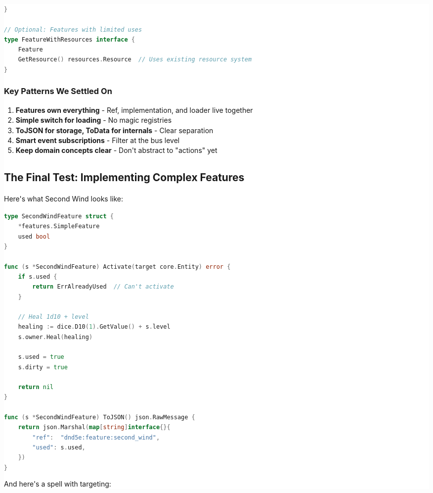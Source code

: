 ```go
}

// Optional: Features with limited uses
type FeatureWithResources interface {
    Feature
    GetResource() resources.Resource  // Uses existing resource system
}
```

### Key Patterns We Settled On

1. **Features own everything** - Ref, implementation, and loader live together
2. **Simple switch for loading** - No magic registries
3. **ToJSON for storage, ToData for internals** - Clear separation
4. **Smart event subscriptions** - Filter at the bus level
5. **Keep domain concepts clear** - Don't abstract to "actions" yet

## The Final Test: Implementing Complex Features

Here's what Second Wind looks like:

```go
type SecondWindFeature struct {
    *features.SimpleFeature
    used bool
}

func (s *SecondWindFeature) Activate(target core.Entity) error {
    if s.used {
        return ErrAlreadyUsed  // Can't activate
    }
    
    // Heal 1d10 + level
    healing := dice.D10(1).GetValue() + s.level
    s.owner.Heal(healing)
    
    s.used = true
    s.dirty = true
    
    return nil
}

func (s *SecondWindFeature) ToJSON() json.RawMessage {
    return json.Marshal(map[string]interface{}{
        "ref":  "dnd5e:feature:second_wind",
        "used": s.used,
    })
}
```

And here's a spell with targeting:
